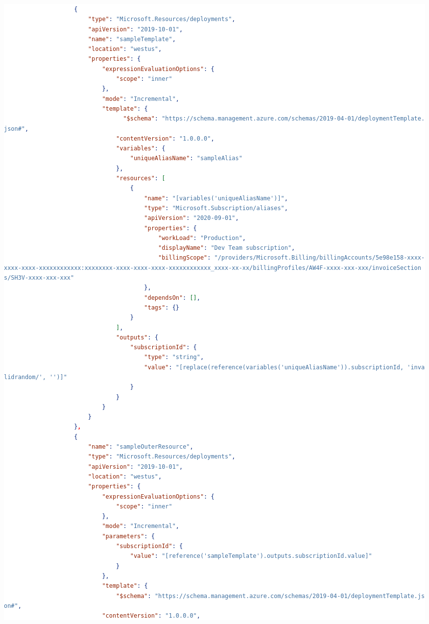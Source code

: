 ```json
                    {
                        "type": "Microsoft.Resources/deployments",
                        "apiVersion": "2019-10-01",
                        "name": "sampleTemplate",
                        "location": "westus",
                        "properties": {
                            "expressionEvaluationOptions": {
                                "scope": "inner"
                            },
                            "mode": "Incremental",
                            "template": {
                                  "$schema": "https://schema.management.azure.com/schemas/2019-04-01/deploymentTemplate.json#",
                                "contentVersion": "1.0.0.0",
                                "variables": {
                                    "uniqueAliasName": "sampleAlias"
                                },
                                "resources": [
                                    {
                                        "name": "[variables('uniqueAliasName')]",
                                        "type": "Microsoft.Subscription/aliases",
                                        "apiVersion": "2020-09-01",
                                        "properties": {
                                            "workLoad": "Production",
                                            "displayName": "Dev Team subscription",
                                            "billingScope": "/providers/Microsoft.Billing/billingAccounts/5e98e158-xxxx-xxxx-xxxx-xxxxxxxxxxxx:xxxxxxxx-xxxx-xxxx-xxxx-xxxxxxxxxxxx_xxxx-xx-xx/billingProfiles/AW4F-xxxx-xxx-xxx/invoiceSections/SH3V-xxxx-xxx-xxx"
                                        },
                                        "dependsOn": [],
                                        "tags": {}
                                    }
                                ],
                                "outputs": {
                                    "subscriptionId": {
                                        "type": "string",
                                        "value": "[replace(reference(variables('uniqueAliasName')).subscriptionId, 'invalidrandom/', '')]"
                                    }
                                }
                            }
                        }
                    },
                    {
                        "name": "sampleOuterResource",
                        "type": "Microsoft.Resources/deployments",
                        "apiVersion": "2019-10-01",
                        "location": "westus",
                        "properties": {
                            "expressionEvaluationOptions": {
                                "scope": "inner"
                            },
                            "mode": "Incremental",
                            "parameters": {
                                "subscriptionId": {
                                    "value": "[reference('sampleTemplate').outputs.subscriptionId.value]"
                                }
                            },
                            "template": {
                                "$schema": "https://schema.management.azure.com/schemas/2019-04-01/deploymentTemplate.json#",
                            "contentVersion": "1.0.0.0",
```